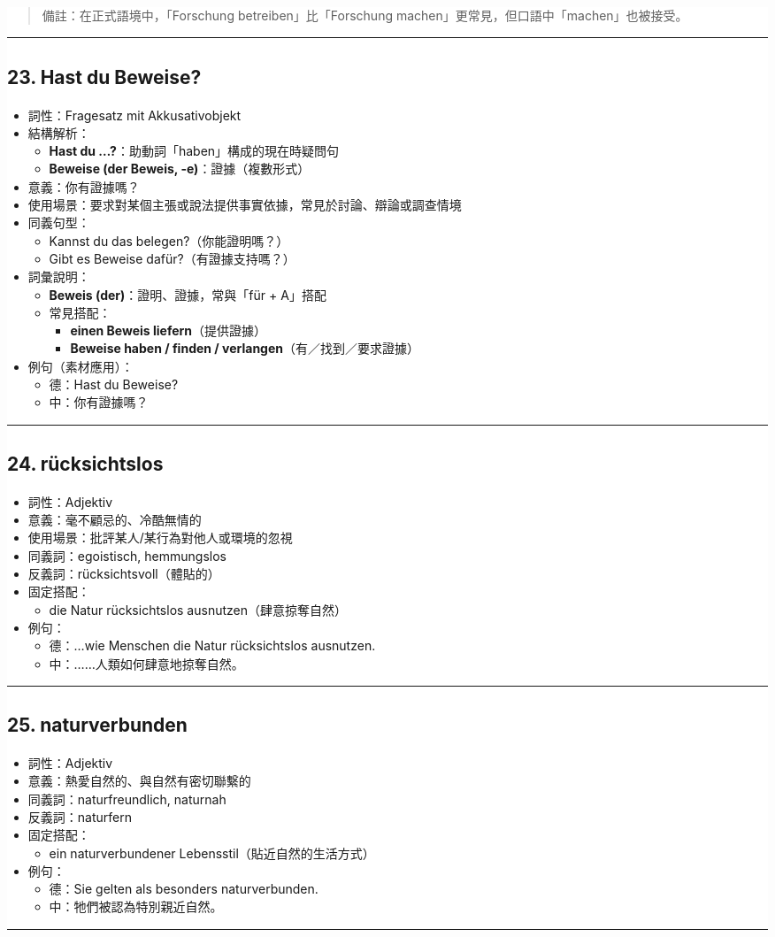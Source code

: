 > 備註：在正式語境中，「Forschung betreiben」比「Forschung machen」更常見，但口語中「machen」也被接受。

---

## 23. Hast du Beweise?

- 詞性：Fragesatz mit Akkusativobjekt
- 結構解析：
  - **Hast du …?**：助動詞「haben」構成的現在時疑問句
  - **Beweise (der Beweis, -e)**：證據（複數形式）
- 意義：你有證據嗎？
- 使用場景：要求對某個主張或說法提供事實依據，常見於討論、辯論或調查情境
- 同義句型：
  - Kannst du das belegen?（你能證明嗎？）
  - Gibt es Beweise dafür?（有證據支持嗎？）
- 詞彙說明：
  - **Beweis (der)**：證明、證據，常與「für + A」搭配
  - 常見搭配：
    - **einen Beweis liefern**（提供證據）
    - **Beweise haben / finden / verlangen**（有／找到／要求證據）
- 例句（素材應用）：
  - 德：Hast du Beweise?
  - 中：你有證據嗎？

---

## 24. rücksichtslos

- 詞性：Adjektiv
- 意義：毫不顧忌的、冷酷無情的
- 使用場景：批評某人/某行為對他人或環境的忽視
- 同義詞：egoistisch, hemmungslos
- 反義詞：rücksichtsvoll（體貼的）
- 固定搭配：
  - die Natur rücksichtslos ausnutzen（肆意掠奪自然）
- 例句：
  - 德：…wie Menschen die Natur rücksichtslos ausnutzen.
  - 中：……人類如何肆意地掠奪自然。

---

## 25. naturverbunden

- 詞性：Adjektiv
- 意義：熱愛自然的、與自然有密切聯繫的
- 同義詞：naturfreundlich, naturnah
- 反義詞：naturfern
- 固定搭配：
  - ein naturverbundener Lebensstil（貼近自然的生活方式）
- 例句：
  - 德：Sie gelten als besonders naturverbunden.
  - 中：牠們被認為特別親近自然。

---